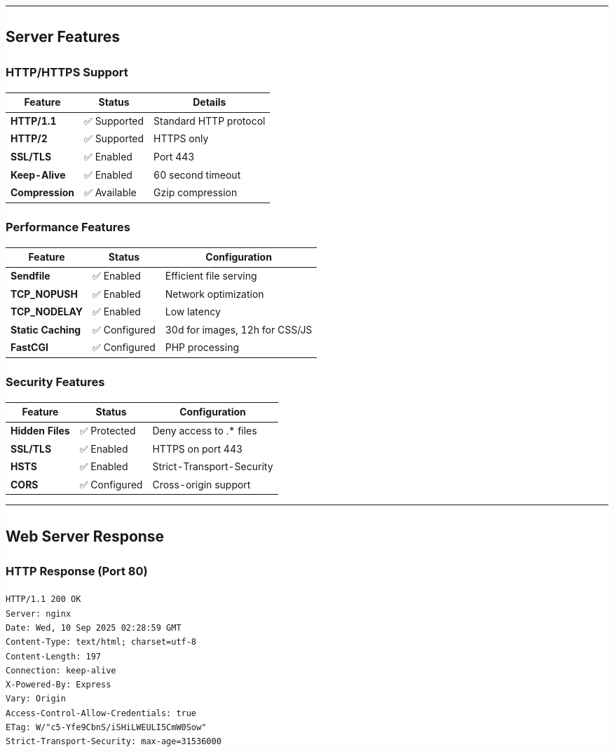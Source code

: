 
---

## Server Features

### HTTP/HTTPS Support
| Feature | Status | Details |
|---------|--------|---------|
| **HTTP/1.1** | ✅ Supported | Standard HTTP protocol |
| **HTTP/2** | ✅ Supported | HTTPS only |
| **SSL/TLS** | ✅ Enabled | Port 443 |
| **Keep-Alive** | ✅ Enabled | 60 second timeout |
| **Compression** | ✅ Available | Gzip compression |

### Performance Features
| Feature | Status | Configuration |
|---------|--------|---------------|
| **Sendfile** | ✅ Enabled | Efficient file serving |
| **TCP_NOPUSH** | ✅ Enabled | Network optimization |
| **TCP_NODELAY** | ✅ Enabled | Low latency |
| **Static Caching** | ✅ Configured | 30d for images, 12h for CSS/JS |
| **FastCGI** | ✅ Configured | PHP processing |

### Security Features
| Feature | Status | Configuration |
|---------|--------|---------------|
| **Hidden Files** | ✅ Protected | Deny access to .* files |
| **SSL/TLS** | ✅ Enabled | HTTPS on port 443 |
| **HSTS** | ✅ Enabled | Strict-Transport-Security |
| **CORS** | ✅ Configured | Cross-origin support |

---

## Web Server Response

### HTTP Response (Port 80)
```http
HTTP/1.1 200 OK
Server: nginx
Date: Wed, 10 Sep 2025 02:28:59 GMT
Content-Type: text/html; charset=utf-8
Content-Length: 197
Connection: keep-alive
X-Powered-By: Express
Vary: Origin
Access-Control-Allow-Credentials: true
ETag: W/"c5-Yfe9CbnS/iSHiLWEULI5CmW0Sow"
Strict-Transport-Security: max-age=31536000
```

